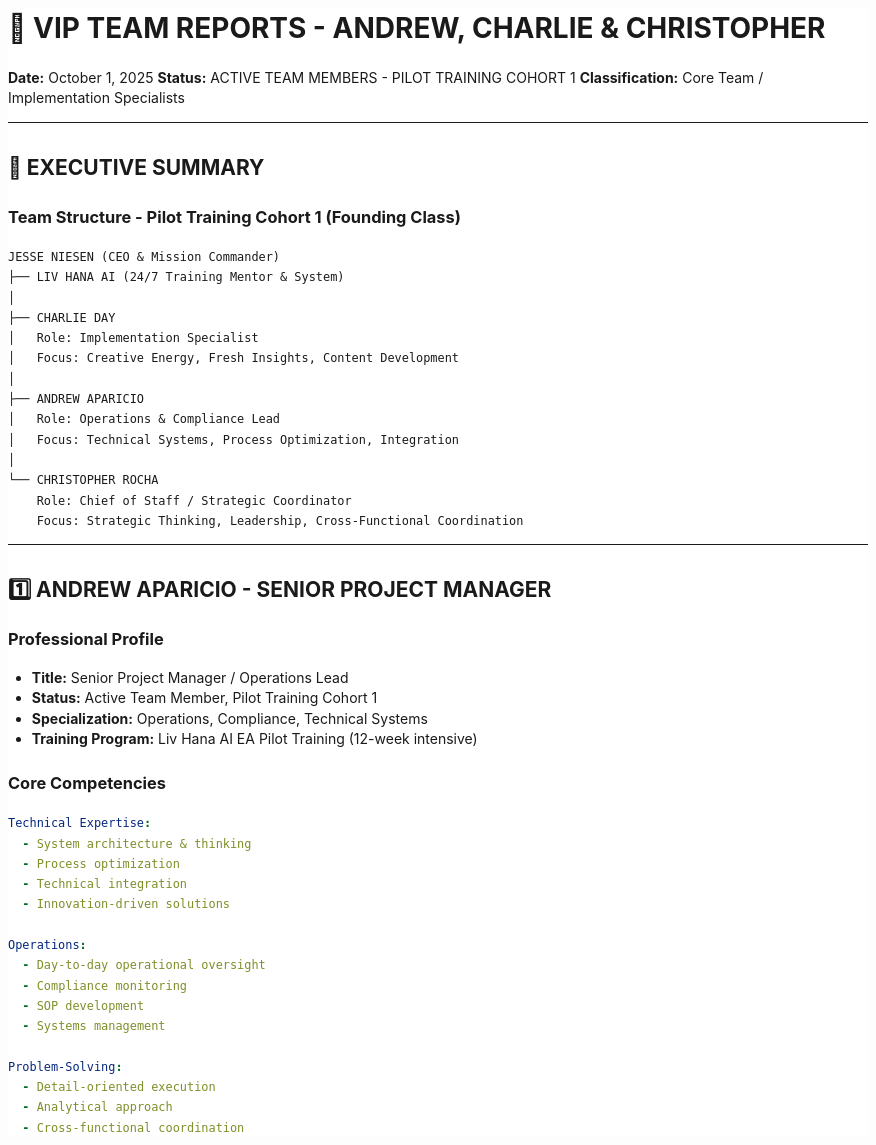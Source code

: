 
# 👥 VIP TEAM REPORTS - ANDREW, CHARLIE & CHRISTOPHER

**Date:** October 1, 2025
**Status:** ACTIVE TEAM MEMBERS - PILOT TRAINING COHORT 1
**Classification:** Core Team / Implementation Specialists

---

## 🎯 EXECUTIVE SUMMARY

### Team Structure - Pilot Training Cohort 1 (Founding Class)

```
JESSE NIESEN (CEO & Mission Commander)
├── LIV HANA AI (24/7 Training Mentor & System)
│
├── CHARLIE DAY
│   Role: Implementation Specialist
│   Focus: Creative Energy, Fresh Insights, Content Development
│
├── ANDREW APARICIO
│   Role: Operations & Compliance Lead
│   Focus: Technical Systems, Process Optimization, Integration
│
└── CHRISTOPHER ROCHA
    Role: Chief of Staff / Strategic Coordinator
    Focus: Strategic Thinking, Leadership, Cross-Functional Coordination
```

---

## 1️⃣ ANDREW APARICIO - SENIOR PROJECT MANAGER

### **Professional Profile**

- **Title:** Senior Project Manager / Operations Lead
- **Status:** Active Team Member, Pilot Training Cohort 1
- **Specialization:** Operations, Compliance, Technical Systems
- **Training Program:** Liv Hana AI EA Pilot Training (12-week intensive)

### **Core Competencies**

```yaml
Technical Expertise:
  - System architecture & thinking
  - Process optimization
  - Technical integration
  - Innovation-driven solutions

Operations:
  - Day-to-day operational oversight
  - Compliance monitoring
  - SOP development
  - Systems management

Problem-Solving:
  - Detail-oriented execution
  - Analytical approach
  - Cross-functional coordination
```
